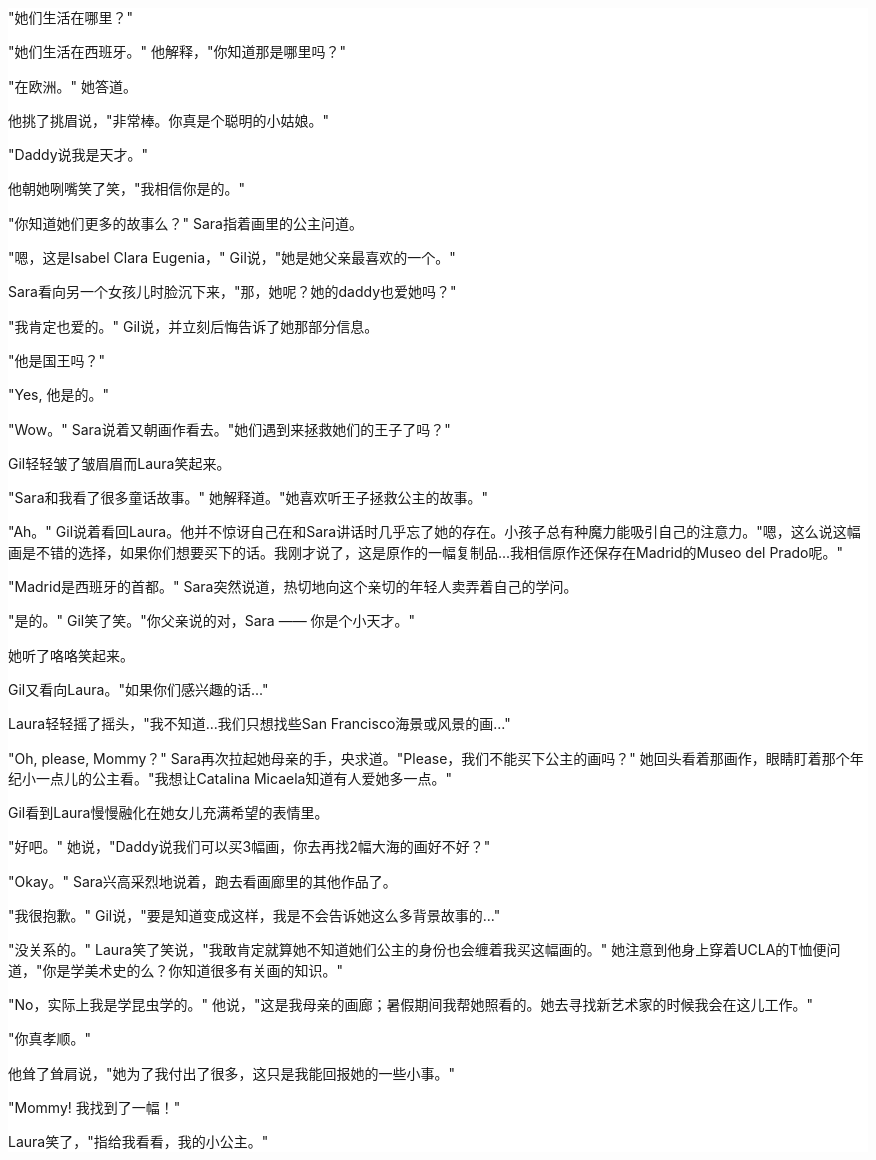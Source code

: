 "她们生活在哪里？"

"她们生活在西班牙。" 他解释，"你知道那是哪里吗？"

"在欧洲。" 她答道。

他挑了挑眉说，"非常棒。你真是个聪明的小姑娘。"

"Daddy说我是天才。"

他朝她咧嘴笑了笑，"我相信你是的。"

"你知道她们更多的故事么？" Sara指着画里的公主问道。

"嗯，这是Isabel Clara Eugenia，" Gil说，"她是她父亲最喜欢的一个。"

Sara看向另一个女孩儿时脸沉下来，"那，她呢？她的daddy也爱她吗？"

"我肯定也爱的。" Gil说，并立刻后悔告诉了她那部分信息。

"他是国王吗？"

"Yes, 他是的。"

"Wow。" Sara说着又朝画作看去。"她们遇到来拯救她们的王子了吗？"

Gil轻轻皱了皱眉眉而Laura笑起来。

"Sara和我看了很多童话故事。" 她解释道。"她喜欢听王子拯救公主的故事。"

"Ah。" Gil说着看回Laura。他并不惊讶自己在和Sara讲话时几乎忘了她的存在。小孩子总有种魔力能吸引自己的注意力。"嗯，这么说这幅画是不错的选择，如果你们想要买下的话。我刚才说了，这是原作的一幅复制品...我相信原作还保存在Madrid的Museo del Prado呢。"

"Madrid是西班牙的首都。" Sara突然说道，热切地向这个亲切的年轻人卖弄着自己的学问。

"是的。" Gil笑了笑。"你父亲说的对，Sara —— 你是个小天才。"

她听了咯咯笑起来。

Gil又看向Laura。"如果你们感兴趣的话..."

Laura轻轻摇了摇头，"我不知道...我们只想找些San Francisco海景或风景的画..."

"Oh, please, Mommy？" Sara再次拉起她母亲的手，央求道。"Please，我们不能买下公主的画吗？" 她回头看着那画作，眼睛盯着那个年纪小一点儿的公主看。"我想让Catalina Micaela知道有人爱她多一点。"

Gil看到Laura慢慢融化在她女儿充满希望的表情里。

"好吧。" 她说，"Daddy说我们可以买3幅画，你去再找2幅大海的画好不好？"

"Okay。" Sara兴高采烈地说着，跑去看画廊里的其他作品了。

"我很抱歉。" Gil说，"要是知道变成这样，我是不会告诉她这么多背景故事的..."

"没关系的。" Laura笑了笑说，"我敢肯定就算她不知道她们公主的身份也会缠着我买这幅画的。" 她注意到他身上穿着UCLA的T恤便问道，"你是学美术史的么？你知道很多有关画的知识。"

"No，实际上我是学昆虫学的。" 他说，"这是我母亲的画廊；暑假期间我帮她照看的。她去寻找新艺术家的时候我会在这儿工作。"

"你真孝顺。"

他耸了耸肩说，"她为了我付出了很多，这只是我能回报她的一些小事。"

"Mommy! 我找到了一幅！"

Laura笑了，"指给我看看，我的小公主。"
